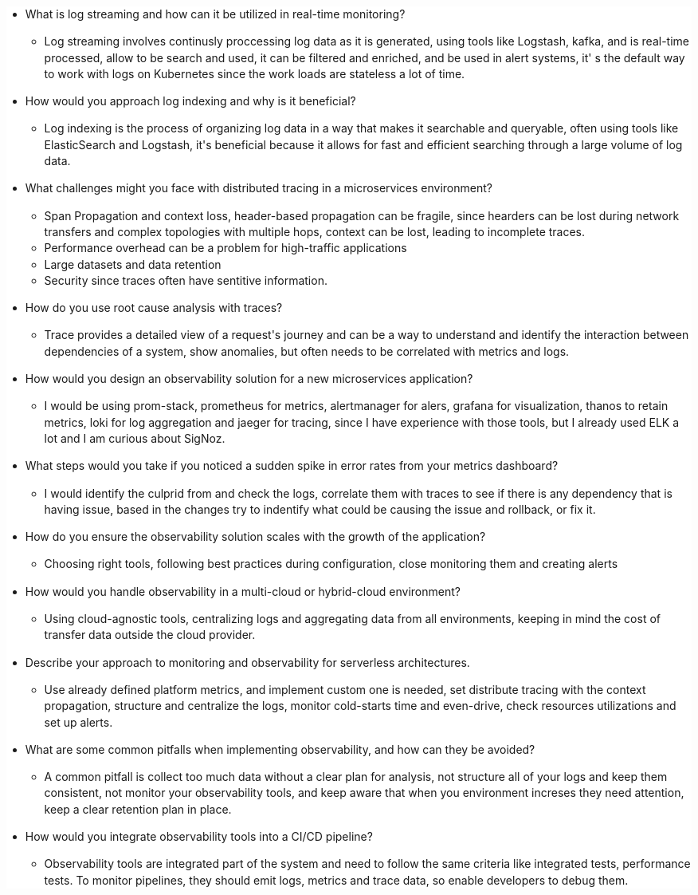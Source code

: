 *  What is log streaming and how can it be utilized in real-time monitoring?
    - Log streaming involves continusly proccessing log data as it is generated, using tools like Logstash, kafka, and is real-time processed, allow to be search and used, it can be filtered and enriched, and be used in alert systems, it' s the default way to work with logs on Kubernetes since the work loads are stateless a lot of time.

*  How would you approach log indexing and why is it beneficial?
    - Log indexing is the process of organizing log data in a way that makes it searchable and queryable, often using tools like ElasticSearch and Logstash, it's beneficial because it allows for fast and efficient searching through a large volume of log data.

*  What challenges might you face with distributed tracing in a microservices environment?
      - Span Propagation and context loss, header-based propagation can be fragile, since hearders can be lost during network transfers and complex topologies with multiple hops, context can be lost, leading to incomplete traces.
      - Performance overhead can be a problem for high-traffic applications
      - Large datasets and data retention
      - Security since traces often have sentitive information.

* How do you use root cause analysis with traces?
    - Trace provides a detailed view of a request's journey and can be a way to understand and identify the interaction between dependencies of a system, show anomalies, but often needs to be correlated with metrics and logs.

*  How would you design an observability solution for a new microservices application?
    - I would be using prom-stack, prometheus for metrics, alertmanager for alers, grafana for visualization, thanos to retain metrics, loki for log aggregation and jaeger for tracing, since I have experience with those tools, but I already used ELK a lot and I am curious about SigNoz.

* What steps would you take if you noticed a sudden spike in error rates from your metrics dashboard?
    - I would identify the culprid from and check the logs, correlate them with traces to see if there is any dependency that is having issue, based in the changes try to indentify what could be causing the issue and rollback, or fix it.

*  How do you ensure the observability solution scales with the growth of the application?
    - Choosing right tools, following best practices during configuration, close monitoring them and creating alerts 

* How would you handle observability in a multi-cloud or hybrid-cloud environment?
    - Using cloud-agnostic tools, centralizing logs and aggregating data from all environments, keeping in mind the cost of transfer data outside the cloud provider.

*  Describe your approach to monitoring and observability for serverless architectures.
    - Use already defined platform metrics, and implement custom one is needed, set distribute tracing with the context propagation, structure and centralize the logs, monitor cold-starts time and even-drive, check resources utilizations and set up alerts.

*  What are some common pitfalls when implementing observability, and how can they be avoided?
    - A common pitfall is collect too much data without a clear plan for analysis, not structure all of your logs and keep them consistent, not monitor your observability tools, and keep aware that when you environment increses they need attention, keep a clear retention plan in place.

*  How would you integrate observability tools into a CI/CD pipeline?
    - Observability tools are integrated part of the system and need to follow the same criteria like integrated tests, performance tests. To monitor pipelines, they should emit logs, metrics and trace data, so enable developers to debug them.
